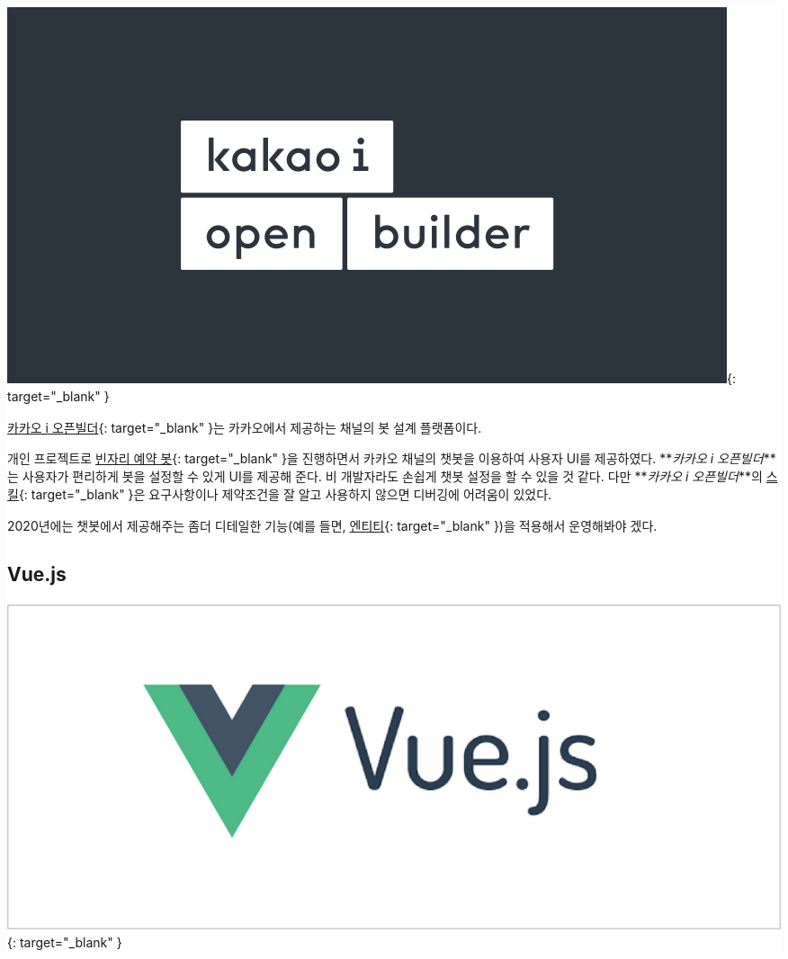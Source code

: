 [![카카오 i 오픈빌더](/assets/images/retrospective/kakao-i-open-builder.png)](https://t1.kakaocdn.net/openbuilder/og/opengraph.png){: target="\_blank" }

[카카오 i 오픈빌더](https://i.kakao.com/docs/getting-started-overview#%EC%98%A4%ED%94%88%EB%B9%8C%EB%8D%94-%EC%86%8C%EA%B0%9C){: target="\_blank" }는 카카오에서 제공하는 채널의 봇 설계 플랫폼이다.

개인 프로젝트로 [빈자리 예약 봇](https://github.com/anytimedebug/occupying){: target="\_blank" }을 진행하면서 카카오 채널의 챗봇을 이용하여 사용자 UI를 제공하였다. **_카카오 i 오픈빌더_**는 사용자가 편리하게 봇을 설정할 수 있게 UI를 제공해 준다. 비 개발자라도 손쉽게 챗봇 설정을 할 수 있을 것 같다. 다만 **_카카오 i 오픈빌더_**의 [스킬](https://i.kakao.com/docs/skill-build#%EC%8A%A4%ED%82%AC-%EC%84%9C%EB%B2%84-%EC%9D%B4%ED%95%B4%ED%95%98%EA%B8%B0){: target="\_blank" }은 요구사항이나 제약조건을 잘 알고 사용하지 않으면 디버깅에 어려움이 있었다.

2020년에는 챗봇에서 제공해주는 좀더 디테일한 기능(예를 들면, [엔티티](https://i.kakao.com/docs/tutorial-chatbot-useful-tips#%EC%97%94%ED%8B%B0%ED%8B%B0-%EC%9E%91%EC%84%B1-%ED%8C%81){: target="\_blank" })을 적용해서 운영해봐야 겠다.

## Vue.js

[![Vue.js](/assets/images/retrospective/vuejs.png)](https://images.velog.io/post-images/kay/a0ddc410-d858-11e8-a33d-b5e9b030c4e4/vuejs-tutorial2d2a853c-aa2f-44b0-80df-933b495f77f8.png){: target="\_blank" }
